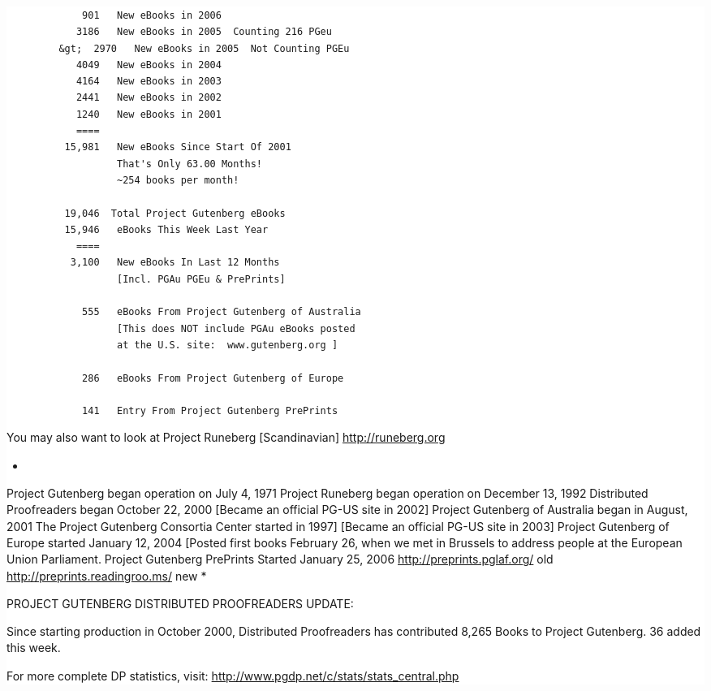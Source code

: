                  901   New eBooks in 2006
                3186   New eBooks in 2005  Counting 216 PGeu
             &gt;  2970   New eBooks in 2005  Not Counting PGEu
                4049   New eBooks in 2004
                4164   New eBooks in 2003
                2441   New eBooks in 2002
                1240   New eBooks in 2001
                ====
              15,981   New eBooks Since Start Of 2001
                       That's Only 63.00 Months!
                       ~254 books per month!

              19,046  Total Project Gutenberg eBooks
              15,946   eBooks This Week Last Year
                ====
               3,100   New eBooks In Last 12 Months
                       [Incl. PGAu PGEu & PrePrints]

                 555   eBooks From Project Gutenberg of Australia
                       [This does NOT include PGAu eBooks posted
                       at the U.S. site:  www.gutenberg.org ]

                 286   eBooks From Project Gutenberg of Europe

                 141   Entry From Project Gutenberg PrePrints

You may also want to look at Project Runeberg [Scandinavian]
http://runeberg.org

*

Project Gutenberg began operation on July 4, 1971
Project Runeberg began operation on December 13, 1992
Distributed Proofreaders began October 22, 2000
    [Became an official PG-US site in 2002]
Project Gutenberg of Australia began in August, 2001
The Project Gutenberg Consortia Center started in 1997]
    [Became an official PG-US site in 2003]
Project Gutenberg of Europe started January 12, 2004
    [Posted first books February 26, when we met in Brussels
    to address people at the European Union Parliament.
Project Gutenberg PrePrints Started January 25, 2006
http://preprints.pglaf.org/ old
http://preprints.readingroo.ms/ new
*

PROJECT GUTENBERG DISTRIBUTED PROOFREADERS UPDATE:

Since starting production in October 2000,
Distributed Proofreaders has contributed
8,265 Books to Project Gutenberg.
36 added this week.

For more complete DP statistics, visit:
http://www.pgdp.net/c/stats/stats_central.php
